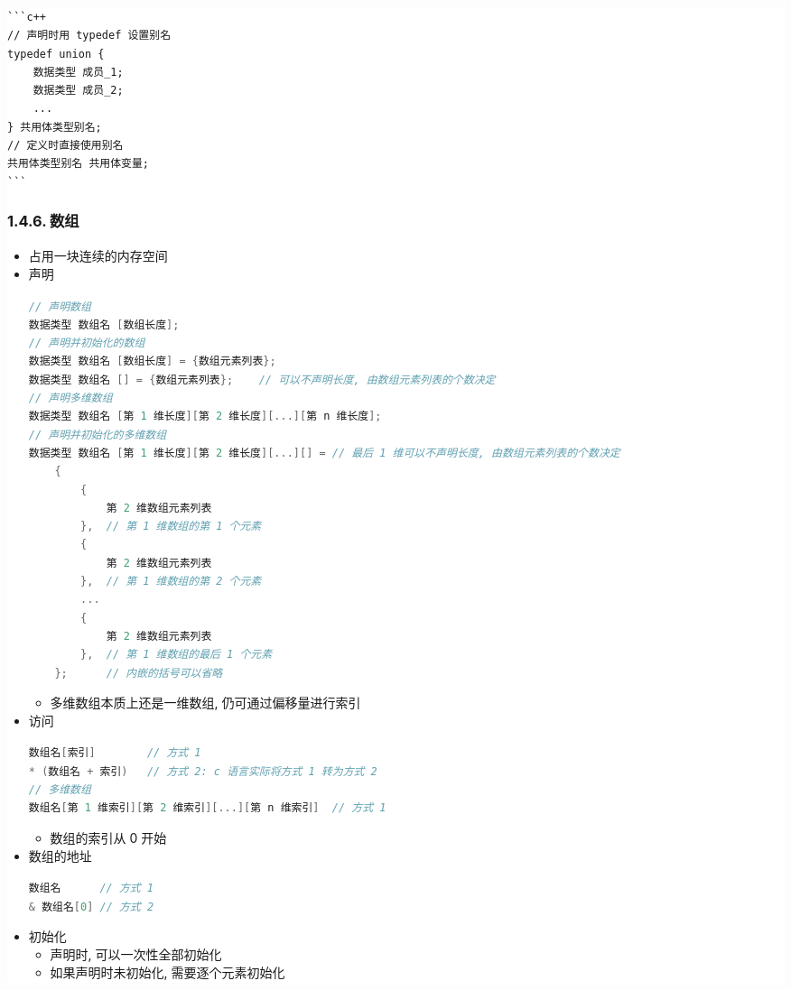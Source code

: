     ```c++
    // 声明时用 typedef 设置别名
    typedef union {
        数据类型 成员_1;
        数据类型 成员_2;
        ...
    } 共用体类型别名;
    // 定义时直接使用别名
    共用体类型别名 共用体变量;
    ```

### 1.4.6. 数组
* 占用一块连续的内存空间
* 声明
    ```c++
    // 声明数组
    数据类型 数组名 [数组长度];
    // 声明并初始化的数组
    数据类型 数组名 [数组长度] = {数组元素列表};
    数据类型 数组名 [] = {数组元素列表};    // 可以不声明长度, 由数组元素列表的个数决定
    // 声明多维数组
    数据类型 数组名 [第 1 维长度][第 2 维长度][...][第 n 维长度];
    // 声明并初始化的多维数组
    数据类型 数组名 [第 1 维长度][第 2 维长度][...][] = // 最后 1 维可以不声明长度, 由数组元素列表的个数决定
        {
            {
                第 2 维数组元素列表
            },  // 第 1 维数组的第 1 个元素
            {
                第 2 维数组元素列表
            },  // 第 1 维数组的第 2 个元素
            ...
            {
                第 2 维数组元素列表
            },  // 第 1 维数组的最后 1 个元素
        };      // 内嵌的括号可以省略
    ```
    * 多维数组本质上还是一维数组, 仍可通过偏移量进行索引
* 访问
    ```c++
    数组名[索引]        // 方式 1
    * (数组名 + 索引)   // 方式 2: c 语言实际将方式 1 转为方式 2
    // 多维数组
    数组名[第 1 维索引][第 2 维索引][...][第 n 维索引]  // 方式 1
    ```
    * 数组的索引从 0 开始
* 数组的地址
    ```c++
    数组名      // 方式 1
    & 数组名[0] // 方式 2
    ```
* 初始化
    * 声明时, 可以一次性全部初始化
    * 如果声明时未初始化, 需要逐个元素初始化

